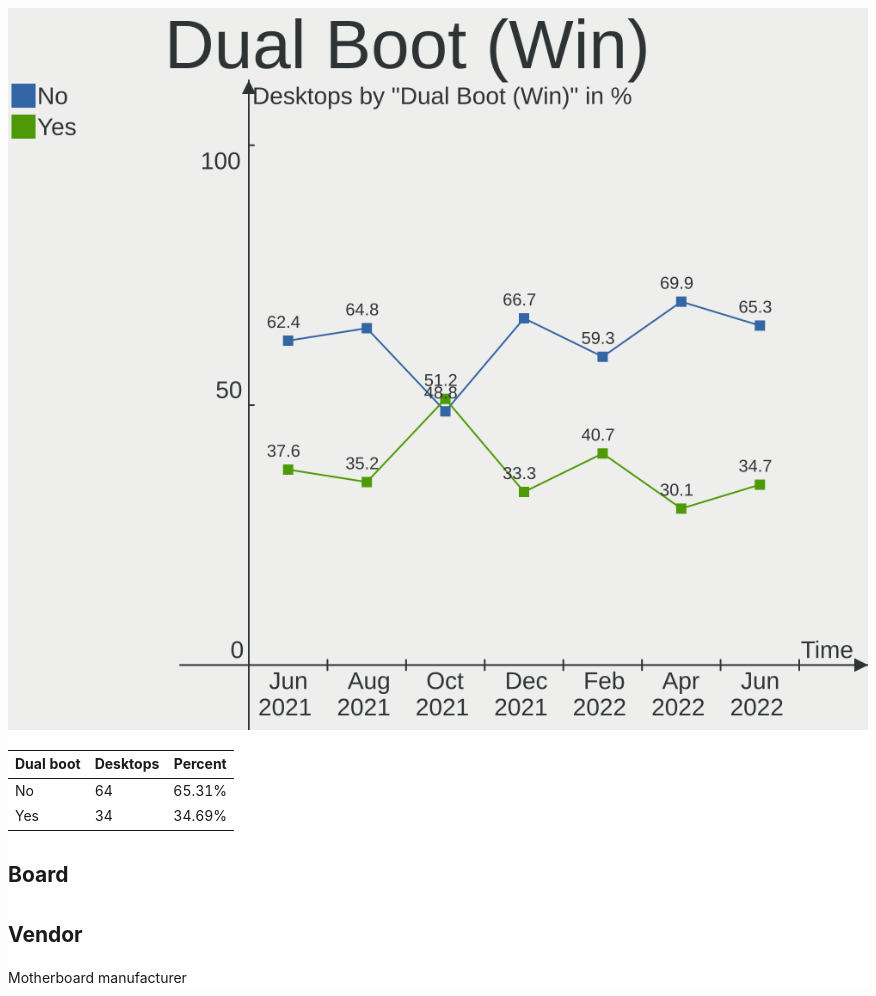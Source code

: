 ![Dual Boot (Win)](./images/line_chart/os_dual_boot_win.svg)

| Dual boot | Desktops | Percent |
|-----------|----------|---------|
| No        | 64       | 65.31%  |
| Yes       | 34       | 34.69%  |

Board
-----

Vendor
------

Motherboard manufacturer

